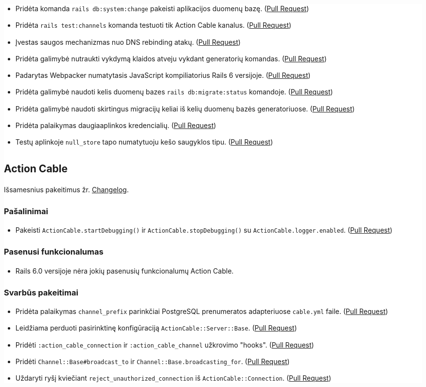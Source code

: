 *   Pridėta komanda `rails db:system:change` pakeisti aplikacijos duomenų bazę.
    ([Pull Request](https://github.com/rails/rails/pull/34832))

*   Pridėta `rails test:channels` komanda testuoti tik Action Cable kanalus.
    ([Pull Request](https://github.com/rails/rails/pull/34947))

*   Įvestas saugos mechanizmas nuo DNS rebinding atakų.
    ([Pull Request](https://github.com/rails/rails/pull/33145))

*   Pridėta galimybė nutraukti vykdymą klaidos atveju vykdant generatorių komandas.
    ([Pull Request](https://github.com/rails/rails/pull/34420))

*   Padarytas Webpacker numatytasis JavaScript kompiliatorius Rails 6 versijoje.
    ([Pull Request](https://github.com/rails/rails/pull/33079))

*   Pridėta galimybė naudoti kelis duomenų bazes `rails db:migrate:status` komandoje.
    ([Pull Request](https://github.com/rails/rails/pull/34137))

*   Pridėta galimybė naudoti skirtingus migracijų keliai iš kelių duomenų bazės generatoriuose.
    ([Pull Request](https://github.com/rails/rails/pull/34021))

*   Pridėta palaikymas daugiaaplinkos kredencialių.
    ([Pull Request](https://github.com/rails/rails/pull/33521))

*   Testų aplinkoje `null_store` tapo numatytuoju kešo saugyklos tipu.
    ([Pull Request](https://github.com/rails/rails/pull/33773))

Action Cable
------------

Išsamesnius pakeitimus žr. [Changelog][action-cable].

### Pašalinimai

*   Pakeisti `ActionCable.startDebugging()` ir `ActionCable.stopDebugging()`
    su `ActionCable.logger.enabled`.
    ([Pull Request](https://github.com/rails/rails/pull/34370))

### Pasenusi funkcionalumas

*   Rails 6.0 versijoje nėra jokių pasenusių funkcionalumų Action Cable.

### Svarbūs pakeitimai

*   Pridėta palaikymas `channel_prefix` parinkčiai PostgreSQL prenumeratos adapteriuose
    `cable.yml` faile.
    ([Pull Request](https://github.com/rails/rails/pull/35276))

*   Leidžiama perduoti pasirinktinę konfigūraciją `ActionCable::Server::Base`.
    ([Pull Request](https://github.com/rails/rails/pull/34714))

*   Pridėti `:action_cable_connection` ir `:action_cable_channel` užkrovimo "hooks".
    ([Pull Request](https://github.com/rails/rails/pull/35094))

*   Pridėti `Channel::Base#broadcast_to` ir `Channel::Base.broadcasting_for`.
    ([Pull Request](https://github.com/rails/rails/pull/35021))

*   Uždaryti ryšį kviečiant `reject_unauthorized_connection` iš `ActionCable::Connection`.
    ([Pull Request](https://github.com/rails/rails/pull/34194))


[railties]:       https://github.com/rails/rails/blob/6-0-stable/railties/CHANGELOG.md
[action-pack]:    https://github.com/rails/rails/blob/6-0-stable/actionpack/CHANGELOG.md
[action-view]:    https://github.com/rails/rails/blob/6-0-stable/actionview/CHANGELOG.md
[action-mailer]:  https://github.com/rails/rails/blob/6-0-stable/actionmailer/CHANGELOG.md
[action-cable]:   https://github.com/rails/rails/blob/6-0-stable/actioncable/CHANGELOG.md
[active-record]:  https://github.com/rails/rails/blob/6-0-stable/activerecord/CHANGELOG.md
[active-model]:   https://github.com/rails/rails/blob/6-0-stable/activemodel/CHANGELOG.md
[active-job]:     https://github.com/rails/rails/blob/6-0-stable/activejob/CHANGELOG.md
[guides]:         https://github.com/rails/rails/blob/6-0-stable/guides/CHANGELOG.md
[active-storage]: https://github.com/rails/rails/blob/6-0-stable/activestorage/CHANGELOG.md
[active-support]: https://github.com/rails/rails/blob/6-0-stable/activesupport/CHANGELOG.md
